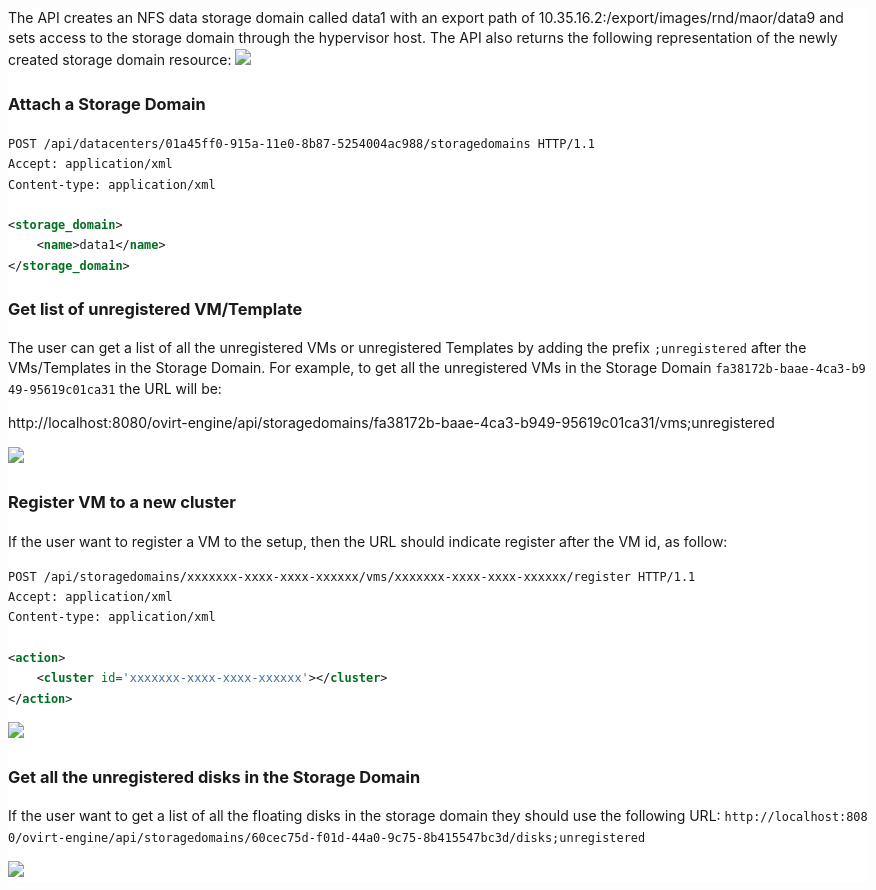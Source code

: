 The API creates an NFS data storage domain called data1 with an export path of 10.35.16.2:/export/images/rnd/maor/data9 and sets access to the storage domain through the hypervisor host.
The API also returns the following representation of the newly created storage domain resource:
![](/images/wiki/Screenshot_from_2014-11-13_14-34-19.png)

### Attach a Storage Domain

```xml
POST /api/datacenters/01a45ff0-915a-11e0-8b87-5254004ac988/storagedomains HTTP/1.1
Accept: application/xml
Content-type: application/xml

<storage_domain>
    <name>data1</name>
</storage_domain>
```

### Get list of unregistered VM/Template

The user can get a list of all the unregistered VMs or unregistered Templates by adding the prefix `;unregistered` after the VMs/Templates in the Storage Domain.
For example, to get all the unregistered VMs in the Storage Domain `fa38172b-baae-4ca3-b949-95619c01ca31` the URL will be:

http://localhost:8080/ovirt-engine/api/storagedomains/fa38172b-baae-4ca3-b949-95619c01ca31/vms;unregistered

![](/images/wiki/UnregisteredVms.png)

### Register VM to a new cluster

If the user want to register a VM to the setup, then the URL should indicate register after the VM id, as follow:

```xml
POST /api/storagedomains/xxxxxxx-xxxx-xxxx-xxxxxx/vms/xxxxxxx-xxxx-xxxx-xxxxxx/register HTTP/1.1
Accept: application/xml
Content-type: application/xml

<action>
    <cluster id='xxxxxxx-xxxx-xxxx-xxxxxx'></cluster>
</action>
```

![](/images/wiki/UnregisterVM1.png)

### Get all the unregistered disks in the Storage Domain

If the user want to get a list of all the floating disks in the storage domain they should use the following URL: `http://localhost:8080/ovirt-engine/api/storagedomains/60cec75d-f01d-44a0-9c75-8b415547bc3d/disks;unregistered`

 ![](/images/wiki/ListUnregisteredDisk.png)
